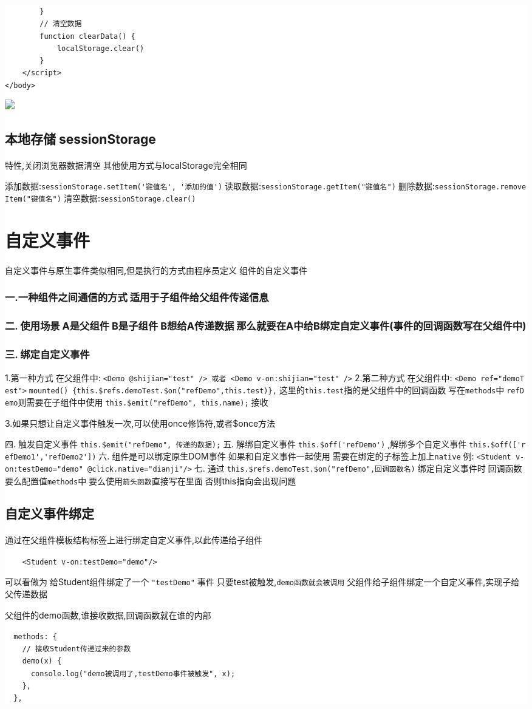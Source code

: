 ```
        }
        // 清空数据
        function clearData() {
            localStorage.clear()
        }
    </script>
</body>
```
![](https://image.dcaoao.com/image/202301121922577.gif)

## 本地存储 sessionStorage 
特性,关闭浏览器数据清空
其他使用方式与localStorage完全相同

添加数据:`sessionStorage.setItem('键值名', '添加的值')`
读取数据:`sessionStorage.getItem("键值名")`
删除数据:`sessionStorage.removeItem("键值名")`
清空数据:`sessionStorage.clear()`

# 自定义事件
自定义事件与原生事件类似相同,但是执行的方式由程序员定义
组件的自定义事件
### 一.一种组件之间通信的方式 适用于子组件给父组件传递信息
### 二. 使用场景 A是父组件 B是子组件 B想给A传递数据 那么就要在A中给B绑定自定义事件(事件的回调函数写在父组件中)
### 三. 绑定自定义事件
1.第一种方式 在父组件中: `<Demo @shijian="test" /> 或者 <Demo v-on:shijian="test" />`
2.第二种方式 在父组件中: `<Demo ref="demoTest">`  `mounted() {this.$refs.demoTest.$on("refDemo",this.test)},`
这里的`this.test`指的是父组件中的回调函数 写在`methods`中  `refDemo`则需要在子组件中使用 `this.$emit("refDemo", this.name);` 接收

3.如果只想让自定义事件触发一次,可以使用once修饰符,或者$once方法

四. 触发自定义事件 `this.$emit("refDemo", 传递的数据);`
五. 解绑自定义事件 `this.$off('refDemo')` ,解绑多个自定义事件 `this.$off(['refDemo1','refDemo2'])`
六. 组件是可以绑定原生DOM事件 如果和自定义事件一起使用 需要在绑定的子标签上加上`native`  例: `<Student v-on:testDemo="demo" @click.native="dianji"/>`
七. 通过 `this.$refs.demoTest.$on("refDemo",回调函数名)` 绑定自定义事件时 回调函数要么配置值`methods`中 要么使用`箭头函数`直接写在里面 否则this指向会出现问题

## 自定义事件绑定
通过在父组件模板结构标签上进行绑定自定义事件,以此传递给子组件
```
    <Student v-on:testDemo="demo"/>
```
可以看做为  给Student组件绑定了一个 `"testDemo"` 事件 只要test被触发,`demo函数就会被调用`
父组件给子组件绑定一个自定义事件,实现子给父传递数据

父组件的demo函数,谁接收数据,回调函数就在谁的内部
```
  methods: {
    // 接收Student传递过来的参数
    demo(x) {
      console.log("demo被调用了,testDemo事件被触发", x);
    },
  },
```
